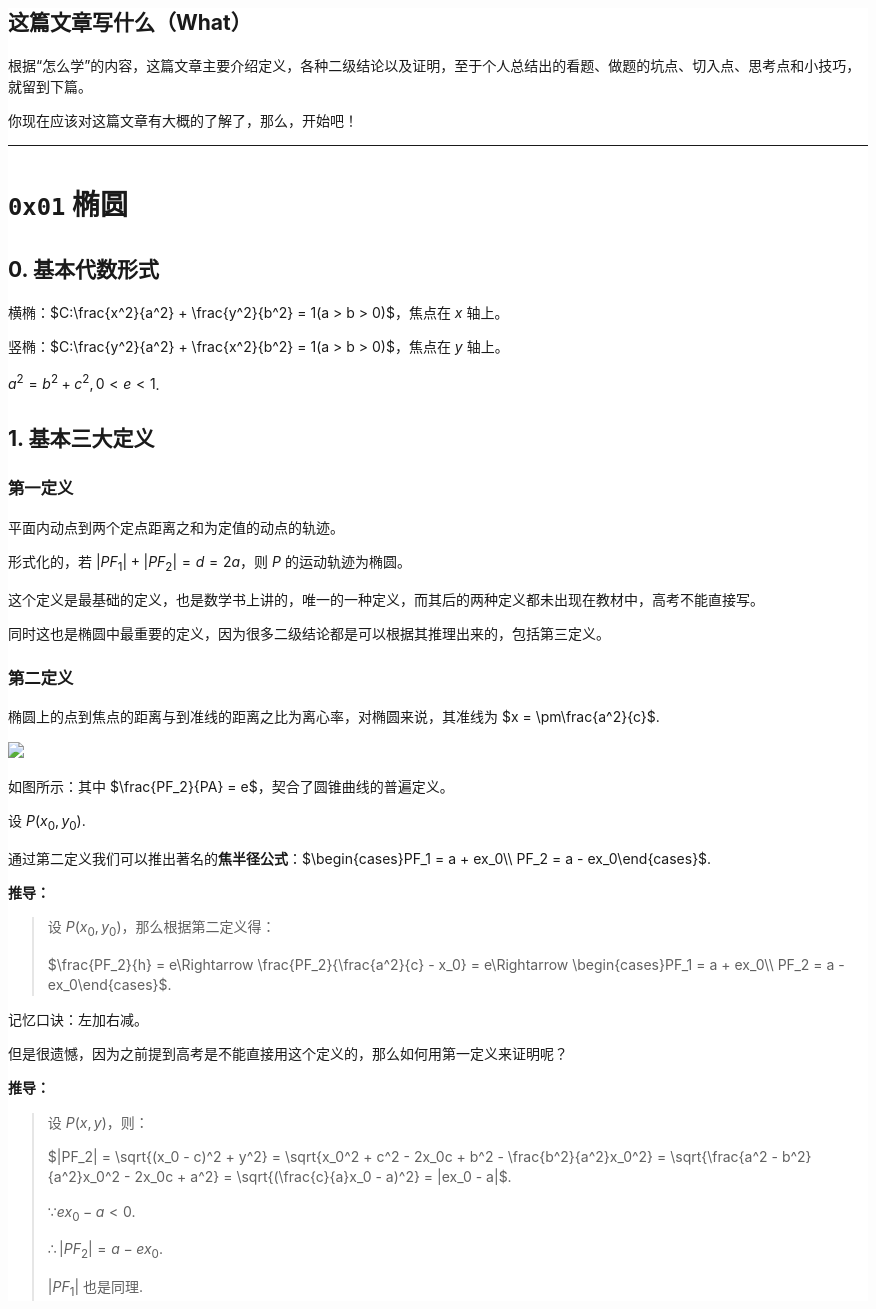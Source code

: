 ## 这篇文章写什么（What）

根据“怎么学”的内容，这篇文章主要介绍定义，各种二级结论以及证明，至于个人总结出的看题、做题的坑点、切入点、思考点和小技巧，就留到下篇。

你现在应该对这篇文章有大概的了解了，那么，开始吧！

------------

# $\texttt{0x01}$ 椭圆

## 0. 基本代数形式

横椭：$C:\frac{x^2}{a^2} + \frac{y^2}{b^2} = 1(a > b > 0)$，焦点在 $x$ 轴上。

竖椭：$C:\frac{y^2}{a^2} + \frac{x^2}{b^2} = 1(a > b > 0)$，焦点在 $y$ 轴上。

$a^2 = b^2 + c^2,0 < e < 1$.

## 1. 基本三大定义

### 第一定义

平面内动点到两个定点距离之和为定值的动点的轨迹。

形式化的，若 $|PF_1| + |PF_2| = d = 2a$，则 $P$ 的运动轨迹为椭圆。

这个定义是最基础的定义，也是数学书上讲的，唯一的一种定义，而其后的两种定义都未出现在教材中，高考不能直接写。

同时这也是椭圆中最重要的定义，因为很多二级结论都是可以根据其推理出来的，包括第三定义。

### 第二定义

椭圆上的点到焦点的距离与到准线的距离之比为离心率，对椭圆来说，其准线为 $x = \pm\frac{a^2}{c}$.

![](https://cdn.luogu.com.cn/upload/image_hosting/wnez2pfw.png)

如图所示：其中 $\frac{PF_2}{PA} = e$，契合了圆锥曲线的普遍定义。

设 $P(x_0, y_0)$.

通过第二定义我们可以推出著名的**焦半径公式**：$\begin{cases}PF_1 = a + ex_0\\ PF_2 = a - ex_0\end{cases}$.

**推导：**

>设 $P(x_0, y_0)$，那么根据第二定义得：
>
>$\frac{PF_2}{h} = e\Rightarrow \frac{PF_2}{\frac{a^2}{c} - x_0} = e\Rightarrow \begin{cases}PF_1 = a + ex_0\\ PF_2 = a - ex_0\end{cases}$.

记忆口诀：左加右减。

但是很遗憾，因为之前提到高考是不能直接用这个定义的，那么如何用第一定义来证明呢？

**推导：**

>设 $P(x, y)$，则：
>
>$|PF_2| = \sqrt{(x_0 - c)^2 + y^2} = \sqrt{x_0^2 + c^2 - 2x_0c + b^2 - \frac{b^2}{a^2}x_0^2} = \sqrt{\frac{a^2 - b^2}{a^2}x_0^2 - 2x_0c + a^2} = \sqrt{(\frac{c}{a}x_0 - a)^2} = |ex_0 - a|$.
>
>$\because ex_0 - a < 0$.
>
>$\therefore |PF_2| = a - ex_0$.
>
>$|PF_1|$ 也是同理.
